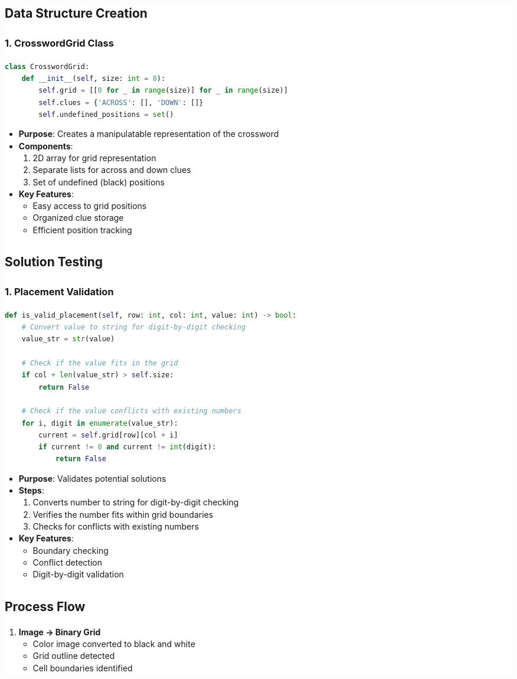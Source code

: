 ## Data Structure Creation

### 1. CrosswordGrid Class
```python
class CrosswordGrid:
    def __init__(self, size: int = 8):
        self.grid = [[0 for _ in range(size)] for _ in range(size)]
        self.clues = {'ACROSS': [], 'DOWN': []}
        self.undefined_positions = set()
```
- **Purpose**: Creates a manipulatable representation of the crossword
- **Components**:
  1. 2D array for grid representation
  2. Separate lists for across and down clues
  3. Set of undefined (black) positions
- **Key Features**:
  - Easy access to grid positions
  - Organized clue storage
  - Efficient position tracking

## Solution Testing

### 1. Placement Validation
```python
def is_valid_placement(self, row: int, col: int, value: int) -> bool:
    # Convert value to string for digit-by-digit checking
    value_str = str(value)
    
    # Check if the value fits in the grid
    if col + len(value_str) > self.size:
        return False

    # Check if the value conflicts with existing numbers
    for i, digit in enumerate(value_str):
        current = self.grid[row][col + i]
        if current != 0 and current != int(digit):
            return False
```
- **Purpose**: Validates potential solutions
- **Steps**:
  1. Converts number to string for digit-by-digit checking
  2. Verifies the number fits within grid boundaries
  3. Checks for conflicts with existing numbers
- **Key Features**:
  - Boundary checking
  - Conflict detection
  - Digit-by-digit validation

## Process Flow
1. **Image → Binary Grid**
   - Color image converted to black and white
   - Grid outline detected
   - Cell boundaries identified
